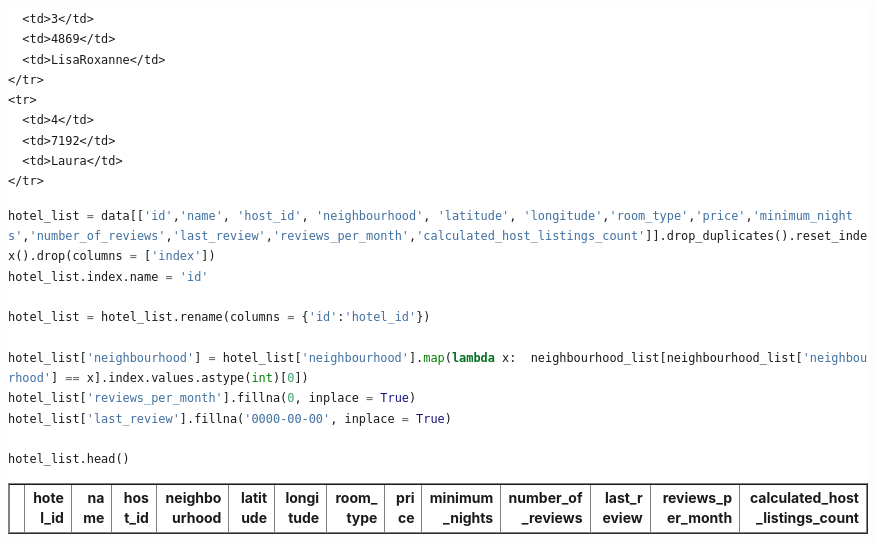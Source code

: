       <td>3</td>
      <td>4869</td>
      <td>LisaRoxanne</td>
    </tr>
    <tr>
      <td>4</td>
      <td>7192</td>
      <td>Laura</td>
    </tr>
  </tbody>
</table>
</div>




```python
hotel_list = data[['id','name', 'host_id', 'neighbourhood', 'latitude', 'longitude','room_type','price','minimum_nights','number_of_reviews','last_review','reviews_per_month','calculated_host_listings_count']].drop_duplicates().reset_index().drop(columns = ['index'])
hotel_list.index.name = 'id'

hotel_list = hotel_list.rename(columns = {'id':'hotel_id'})

hotel_list['neighbourhood'] = hotel_list['neighbourhood'].map(lambda x:  neighbourhood_list[neighbourhood_list['neighbourhood'] == x].index.values.astype(int)[0])
hotel_list['reviews_per_month'].fillna(0, inplace = True)
hotel_list['last_review'].fillna('0000-00-00', inplace = True)

hotel_list.head()
```




<div>
<style scoped>
    .dataframe tbody tr th:only-of-type {
        vertical-align: middle;
    }

    .dataframe tbody tr th {
        vertical-align: top;
    }

    .dataframe thead th {
        text-align: right;
    }
</style>
<table border="1" class="dataframe">
  <thead>
    <tr style="text-align: right;">
      <th></th>
      <th>hotel_id</th>
      <th>name</th>
      <th>host_id</th>
      <th>neighbourhood</th>
      <th>latitude</th>
      <th>longitude</th>
      <th>room_type</th>
      <th>price</th>
      <th>minimum_nights</th>
      <th>number_of_reviews</th>
      <th>last_review</th>
      <th>reviews_per_month</th>
      <th>calculated_host_listings_count</th>
    </tr>
    <tr>